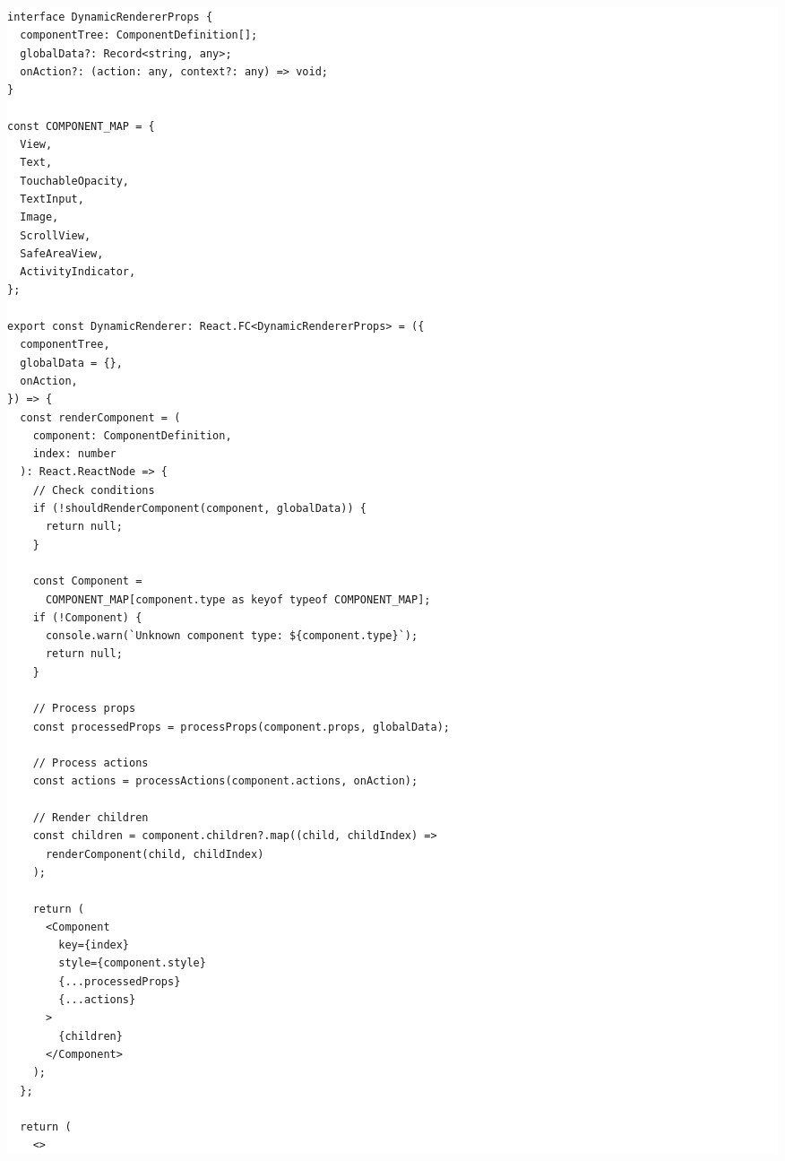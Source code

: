 ```tsx
interface DynamicRendererProps {
  componentTree: ComponentDefinition[];
  globalData?: Record<string, any>;
  onAction?: (action: any, context?: any) => void;
}

const COMPONENT_MAP = {
  View,
  Text,
  TouchableOpacity,
  TextInput,
  Image,
  ScrollView,
  SafeAreaView,
  ActivityIndicator,
};

export const DynamicRenderer: React.FC<DynamicRendererProps> = ({
  componentTree,
  globalData = {},
  onAction,
}) => {
  const renderComponent = (
    component: ComponentDefinition,
    index: number
  ): React.ReactNode => {
    // Check conditions
    if (!shouldRenderComponent(component, globalData)) {
      return null;
    }

    const Component =
      COMPONENT_MAP[component.type as keyof typeof COMPONENT_MAP];
    if (!Component) {
      console.warn(`Unknown component type: ${component.type}`);
      return null;
    }

    // Process props
    const processedProps = processProps(component.props, globalData);

    // Process actions
    const actions = processActions(component.actions, onAction);

    // Render children
    const children = component.children?.map((child, childIndex) =>
      renderComponent(child, childIndex)
    );

    return (
      <Component
        key={index}
        style={component.style}
        {...processedProps}
        {...actions}
      >
        {children}
      </Component>
    );
  };

  return (
    <>
```